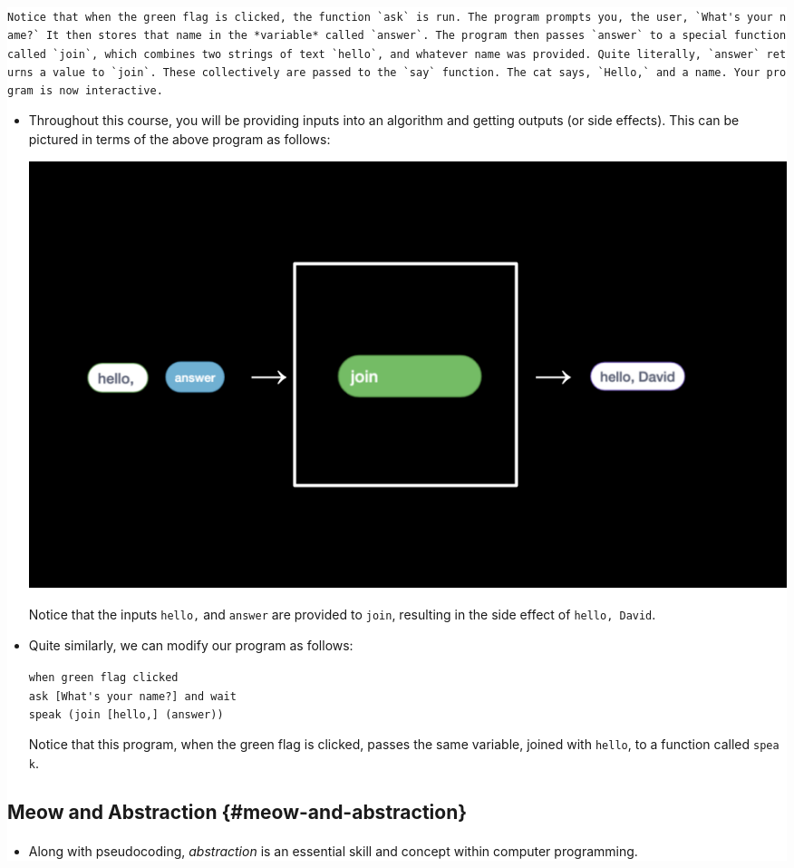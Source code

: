     Notice that when the green flag is clicked, the function `ask` is run. The program prompts you, the user, `What's your name?` It then stores that name in the *variable* called `answer`. The program then passes `answer` to a special function called `join`, which combines two strings of text `hello`, and whatever name was provided. Quite literally, `answer` returns a value to `join`. These collectively are passed to the `say` function. The cat says, `Hello,` and a name. Your program is now interactive.

-   Throughout this course, you will be providing inputs into an algorithm and getting outputs (or side effects). This can be pictured in terms of the above program as follows:

    ![scratch as algorithm](images/week_0/cs50Week0Slide169.png)

    Notice that the inputs `hello,` and `answer` are provided to `join`, resulting in the side effect of `hello, David`.

-   Quite similarly, we can modify our program as follows:

    ```         
    when green flag clicked
    ask [What's your name?] and wait
    speak (join [hello,] (answer))
    ```

    Notice that this program, when the green flag is clicked, passes the same variable, joined with `hello`, to a function called `speak`.

## Meow and Abstraction {#meow-and-abstraction}

-   Along with pseudocoding, *abstraction* is an essential skill and concept within computer programming.
